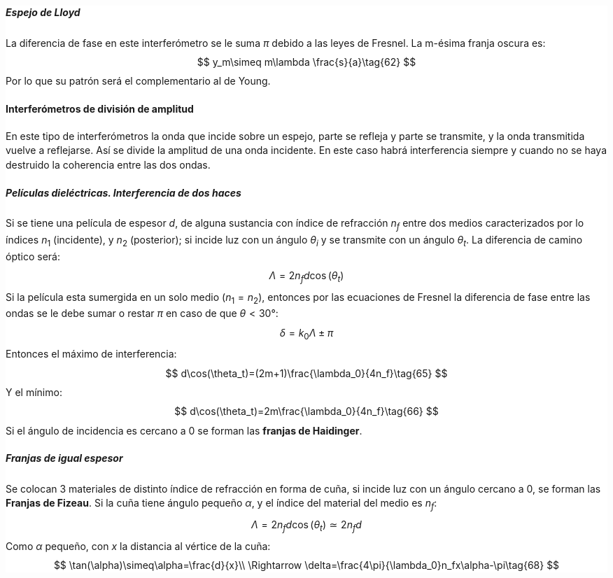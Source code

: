 ##### Espejo de Lloyd

La diferencia de fase en este interferómetro se le suma $\pi$ debido a las leyes de Fresnel. La m-ésima franja oscura es:
$$
y_m\simeq m\lambda \frac{s}{a}\tag{62}
$$
Por lo que su patrón será el complementario al de Young.

#### Interferómetros de división de amplitud

En este tipo de interferómetros la onda que incide sobre un espejo, parte se refleja y parte se transmite, y la onda transmitida vuelve a reflejarse. Así se divide la amplitud de una onda incidente. En este caso habrá interferencia siempre y cuando no se haya destruido la coherencia entre las dos ondas.

##### Películas dieléctricas. Interferencia de dos haces

Si se tiene una película de espesor $d$, de alguna sustancia con índice de refracción $n_f$ entre dos medios caracterizados por lo índices $n_1$ (incidente), y $n_2$ (posterior); si incide luz con un ángulo $\theta _i$ y se transmite con un ángulo $\theta_t$. La diferencia de camino óptico será:
$$
\Lambda=2n_f d\cos(\theta_t)\tag{63}
$$
Si la película esta sumergida en un solo medio ($n_1=n_2$), entonces por las ecuaciones de Fresnel la diferencia de fase entre las ondas se le debe sumar o restar $\pi$ en caso de que $\theta<30°$:
$$
\delta=k_0\Lambda\pm\pi\tag{64}
$$
Entonces el máximo de interferencia:
$$
d\cos(\theta_t)=(2m+1)\frac{\lambda_0}{4n_f}\tag{65}
$$
Y el mínimo:
$$
d\cos(\theta_t)=2m\frac{\lambda_0}{4n_f}\tag{66}
$$
Si el ángulo de incidencia es cercano a 0 se forman las **franjas de Haidinger**.

##### Franjas de igual espesor

Se colocan 3 materiales de distinto índice de refracción en forma de cuña, si incide luz con un ángulo cercano a 0, se forman las **Franjas de Fizeau**. Si la cuña tiene ángulo pequeño $\alpha$, y el índice del material del medio es $n_f$:
$$
\Lambda=2n_fd\cos(\theta_t)\simeq2n_fd\tag{67}
$$
Como $\alpha$ pequeño, con $x$ la distancia al vértice de la cuña:
$$
\tan(\alpha)\simeq\alpha=\frac{d}{x}\\
\Rightarrow \delta=\frac{4\pi}{\lambda_0}n_fx\alpha-\pi\tag{68}
$$
